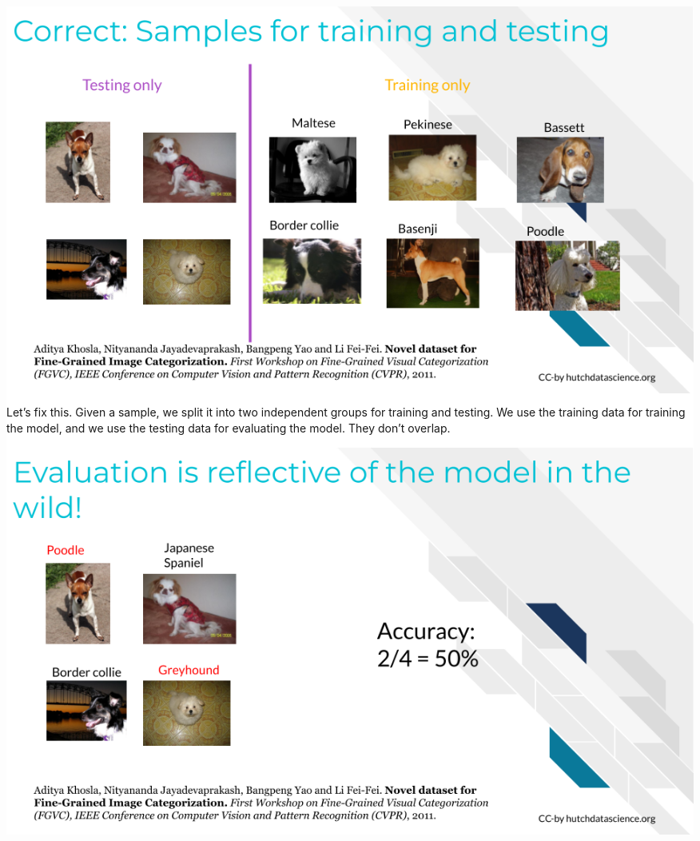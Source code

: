 <img src="resources/images/02ba-Effective-use-training-testing_files/figure-html//11oUc4KvmSiQBCj8rzj9v_e5te62qBIyriFHG_hQvFZA_g262d5f57190_0_65.png" title="An image showing that the testing and training dataset should be separate from one another, so 4 images used for testing are now not included in the training set." alt="An image showing that the testing and training dataset should be separate from one another, so 4 images used for testing are now not included in the training set." width="100%" style="display: block; margin: auto;" />

Let’s fix this. Given a sample, we split it into two independent groups for training and testing. We use the training data for training the model, and we use the testing data for evaluating the model. They don’t overlap. 


<img src="resources/images/02ba-Effective-use-training-testing_files/figure-html//11oUc4KvmSiQBCj8rzj9v_e5te62qBIyriFHG_hQvFZA_g262d5f57190_0_75.png" title="An image that the accuracy with this independent test set is now 50%." alt="An image that the accuracy with this independent test set is now 50%." width="100%" style="display: block; margin: auto;" />
